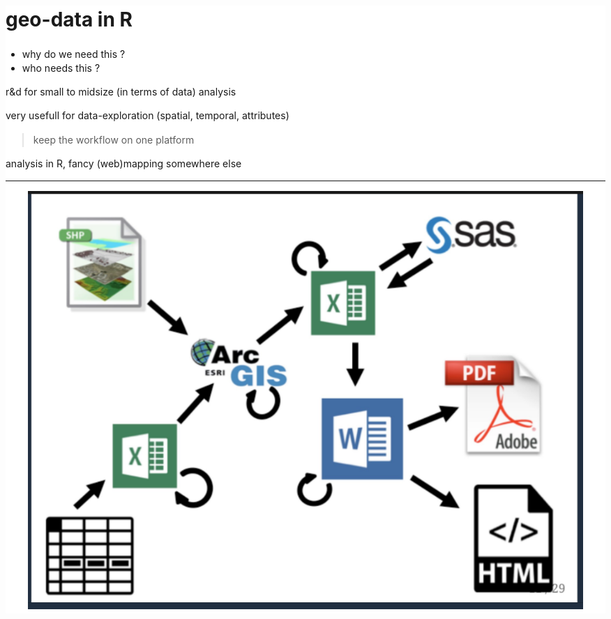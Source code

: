 
geo-data in R
========================================================

- why do we need this ?
- who needs this  ?  

r&d for small to midsize (in terms of data) analysis    

very usefull for data-exploration (spatial, temporal, attributes)    

>keep the workflow on one platform  

analysis in R, fancy (web)mapping somewhere else   

***


<div align="center">
<img src="figs/workflow_pre.png" width=800 height=600>